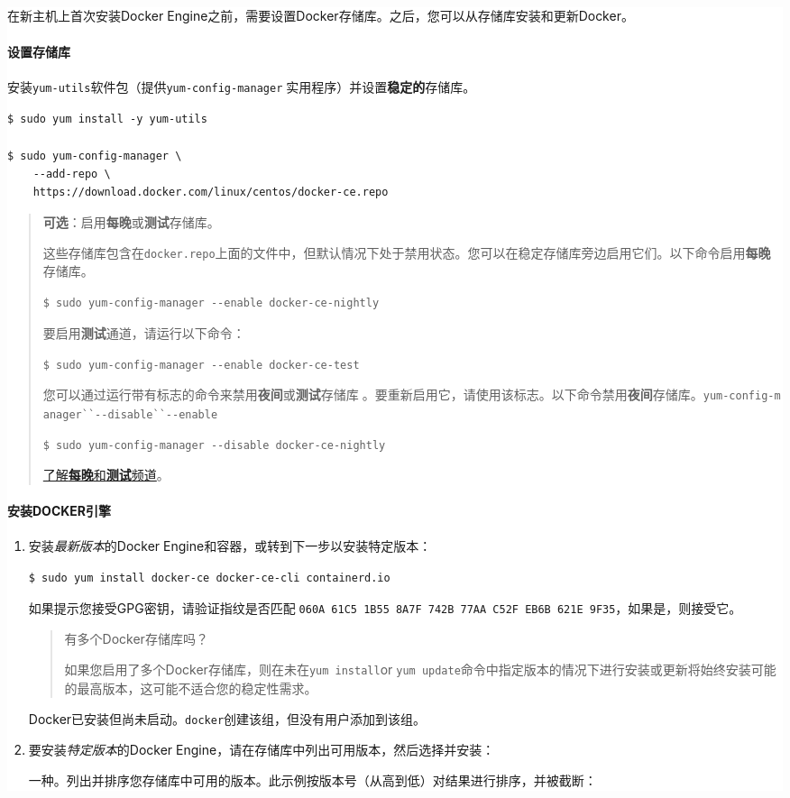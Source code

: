 在新主机上首次安装Docker Engine之前，需要设置Docker存储库。之后，您可以从存储库安装和更新Docker。

#### 设置存储库

安装`yum-utils`软件包（提供`yum-config-manager` 实用程序）并设置**稳定的**存储库。

```
$ sudo yum install -y yum-utils

$ sudo yum-config-manager \
    --add-repo \
    https://download.docker.com/linux/centos/docker-ce.repo
```

> **可选**：启用**每晚**或**测试**存储库。
>
> 这些存储库包含在`docker.repo`上面的文件中，但默认情况下处于禁用状态。您可以在稳定存储库旁边启用它们。以下命令启用**每晚**存储库。
>
> ```
> $ sudo yum-config-manager --enable docker-ce-nightly
> ```
>
> 要启用**测试**通道，请运行以下命令：
>
> ```
> $ sudo yum-config-manager --enable docker-ce-test
> ```
>
> 您可以通过运行带有标志的命令来禁用**夜间**或**测试**存储库 。要重新启用它，请使用该标志。以下命令禁用**夜间**存储库。`yum-config-manager``--disable``--enable`
>
> ```
> $ sudo yum-config-manager --disable docker-ce-nightly
> ```
>
> [了解**每晚**和**测试**频道](https://docs.docker.com/engine/install/)。

#### 安装DOCKER引擎

1. 安装*最新版本*的Docker Engine和容器，或转到下一步以安装特定版本：

   ```
   $ sudo yum install docker-ce docker-ce-cli containerd.io
   ```

   如果提示您接受GPG密钥，请验证指纹是否匹配 `060A 61C5 1B55 8A7F 742B 77AA C52F EB6B 621E 9F35`，如果是，则接受它。

   > 有多个Docker存储库吗？
   >
   > 如果您启用了多个Docker存储库，则在未在`yum install`or `yum update`命令中指定版本的情况下进行安装或更新将始终安装可能的最高版本，这可能不适合您的稳定性需求。

   Docker已安装但尚未启动。`docker`创建该组，但没有用户添加到该组。

2. 要安装*特定版本*的Docker Engine，请在存储库中列出可用版本，然后选择并安装：

   一种。列出并排序您存储库中可用的版本。此示例按版本号（从高到低）对结果进行排序，并被截断：
